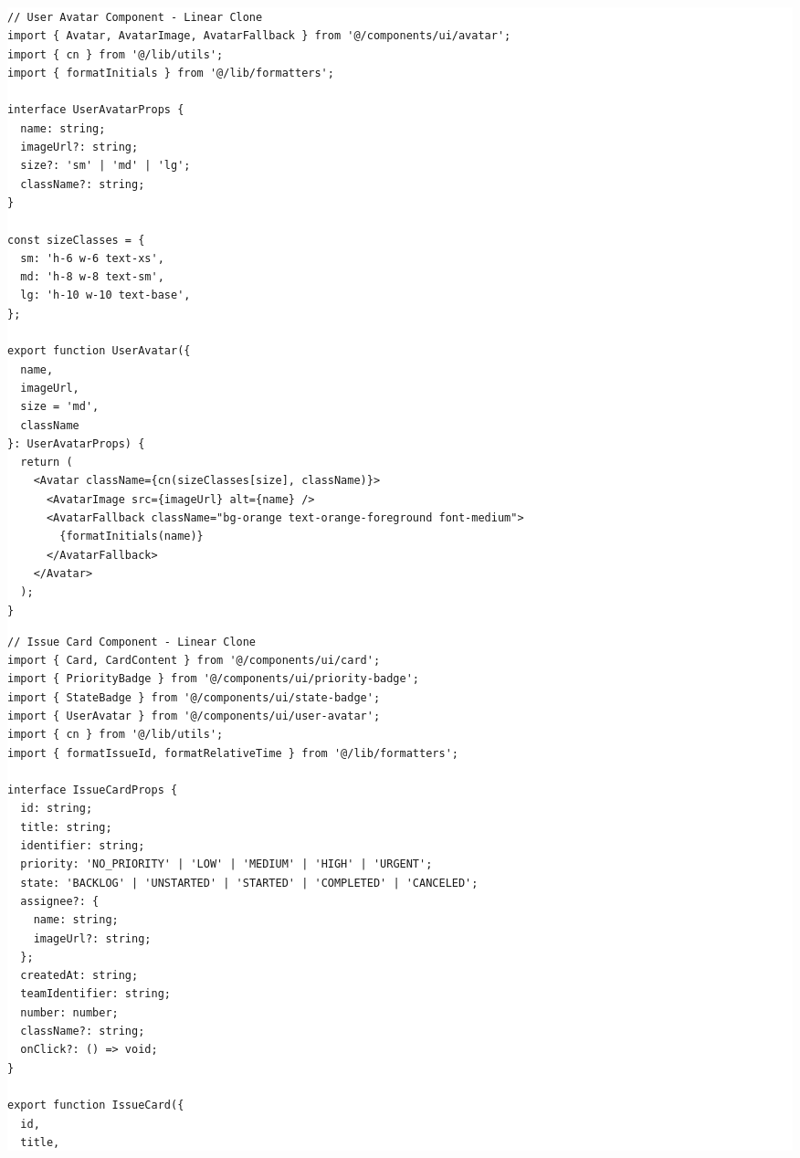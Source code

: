 ```typescriptreact
// User Avatar Component - Linear Clone
import { Avatar, AvatarImage, AvatarFallback } from '@/components/ui/avatar';
import { cn } from '@/lib/utils';
import { formatInitials } from '@/lib/formatters';

interface UserAvatarProps {
  name: string;
  imageUrl?: string;
  size?: 'sm' | 'md' | 'lg';
  className?: string;
}

const sizeClasses = {
  sm: 'h-6 w-6 text-xs',
  md: 'h-8 w-8 text-sm',
  lg: 'h-10 w-10 text-base',
};

export function UserAvatar({ 
  name, 
  imageUrl, 
  size = 'md', 
  className 
}: UserAvatarProps) {
  return (
    <Avatar className={cn(sizeClasses[size], className)}>
      <AvatarImage src={imageUrl} alt={name} />
      <AvatarFallback className="bg-orange text-orange-foreground font-medium">
        {formatInitials(name)}
      </AvatarFallback>
    </Avatar>
  );
}
```

```typescriptreact
// Issue Card Component - Linear Clone
import { Card, CardContent } from '@/components/ui/card';
import { PriorityBadge } from '@/components/ui/priority-badge';
import { StateBadge } from '@/components/ui/state-badge';
import { UserAvatar } from '@/components/ui/user-avatar';
import { cn } from '@/lib/utils';
import { formatIssueId, formatRelativeTime } from '@/lib/formatters';

interface IssueCardProps {
  id: string;
  title: string;
  identifier: string;
  priority: 'NO_PRIORITY' | 'LOW' | 'MEDIUM' | 'HIGH' | 'URGENT';
  state: 'BACKLOG' | 'UNSTARTED' | 'STARTED' | 'COMPLETED' | 'CANCELED';
  assignee?: {
    name: string;
    imageUrl?: string;
  };
  createdAt: string;
  teamIdentifier: string;
  number: number;
  className?: string;
  onClick?: () => void;
}

export function IssueCard({ 
  id,
  title,
```